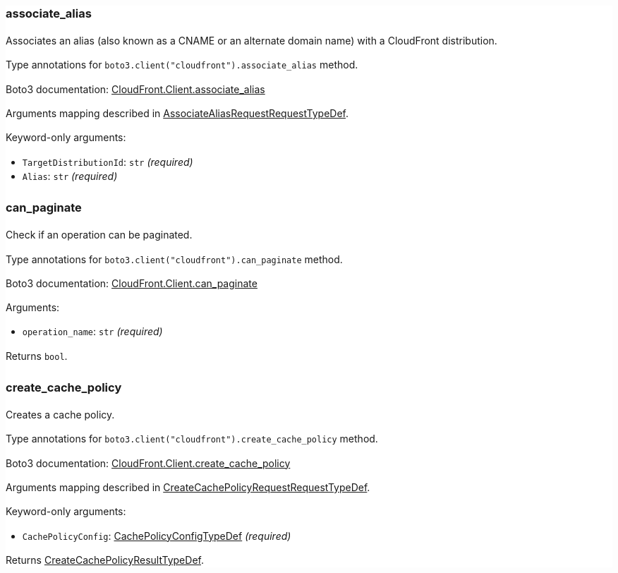 ### associate_alias

Associates an alias (also known as a CNAME or an alternate domain name) with a
CloudFront distribution.

Type annotations for `boto3.client("cloudfront").associate_alias` method.

Boto3 documentation:
[CloudFront.Client.associate_alias](https://boto3.amazonaws.com/v1/documentation/api/latest/reference/services/cloudfront.html#CloudFront.Client.associate_alias)

Arguments mapping described in
[AssociateAliasRequestRequestTypeDef](./type_defs.md#associatealiasrequestrequesttypedef).

Keyword-only arguments:

- `TargetDistributionId`: `str` *(required)*
- `Alias`: `str` *(required)*

<a id="can_paginate"></a>

### can_paginate

Check if an operation can be paginated.

Type annotations for `boto3.client("cloudfront").can_paginate` method.

Boto3 documentation:
[CloudFront.Client.can_paginate](https://boto3.amazonaws.com/v1/documentation/api/latest/reference/services/cloudfront.html#CloudFront.Client.can_paginate)

Arguments:

- `operation_name`: `str` *(required)*

Returns `bool`.

<a id="create_cache_policy"></a>

### create_cache_policy

Creates a cache policy.

Type annotations for `boto3.client("cloudfront").create_cache_policy` method.

Boto3 documentation:
[CloudFront.Client.create_cache_policy](https://boto3.amazonaws.com/v1/documentation/api/latest/reference/services/cloudfront.html#CloudFront.Client.create_cache_policy)

Arguments mapping described in
[CreateCachePolicyRequestRequestTypeDef](./type_defs.md#createcachepolicyrequestrequesttypedef).

Keyword-only arguments:

- `CachePolicyConfig`:
  [CachePolicyConfigTypeDef](./type_defs.md#cachepolicyconfigtypedef)
  *(required)*

Returns
[CreateCachePolicyResultTypeDef](./type_defs.md#createcachepolicyresulttypedef).
